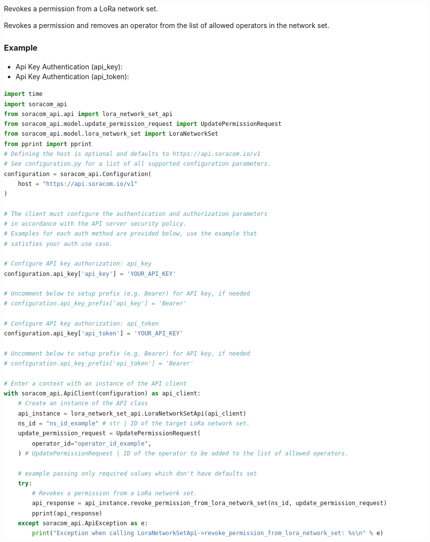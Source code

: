 Revokes a permission from a LoRa network set.

Revokes a permission and removes an operator from the list of allowed operators in the network set.

### Example

* Api Key Authentication (api_key):
* Api Key Authentication (api_token):

```python
import time
import soracom_api
from soracom_api.api import lora_network_set_api
from soracom_api.model.update_permission_request import UpdatePermissionRequest
from soracom_api.model.lora_network_set import LoraNetworkSet
from pprint import pprint
# Defining the host is optional and defaults to https://api.soracom.io/v1
# See configuration.py for a list of all supported configuration parameters.
configuration = soracom_api.Configuration(
    host = "https://api.soracom.io/v1"
)

# The client must configure the authentication and authorization parameters
# in accordance with the API server security policy.
# Examples for each auth method are provided below, use the example that
# satisfies your auth use case.

# Configure API key authorization: api_key
configuration.api_key['api_key'] = 'YOUR_API_KEY'

# Uncomment below to setup prefix (e.g. Bearer) for API key, if needed
# configuration.api_key_prefix['api_key'] = 'Bearer'

# Configure API key authorization: api_token
configuration.api_key['api_token'] = 'YOUR_API_KEY'

# Uncomment below to setup prefix (e.g. Bearer) for API key, if needed
# configuration.api_key_prefix['api_token'] = 'Bearer'

# Enter a context with an instance of the API client
with soracom_api.ApiClient(configuration) as api_client:
    # Create an instance of the API class
    api_instance = lora_network_set_api.LoraNetworkSetApi(api_client)
    ns_id = "ns_id_example" # str | ID of the target LoRa network set.
    update_permission_request = UpdatePermissionRequest(
        operator_id="operator_id_example",
    ) # UpdatePermissionRequest | ID of the operator to be added to the list of allowed operators.

    # example passing only required values which don't have defaults set
    try:
        # Revokes a permission from a LoRa network set.
        api_response = api_instance.revoke_permission_from_lora_network_set(ns_id, update_permission_request)
        pprint(api_response)
    except soracom_api.ApiException as e:
        print("Exception when calling LoraNetworkSetApi->revoke_permission_from_lora_network_set: %s\n" % e)
```
